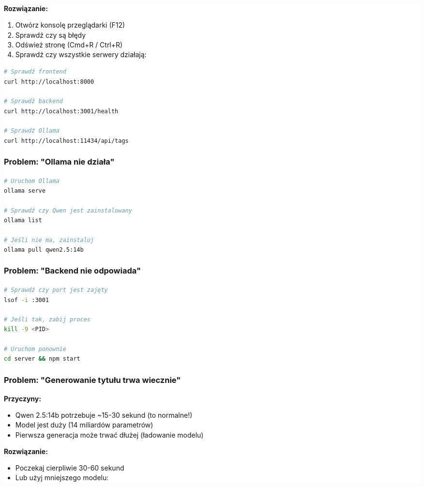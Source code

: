 **Rozwiązanie:**
1. Otwórz konsolę przeglądarki (F12)
2. Sprawdź czy są błędy
3. Odśwież stronę (Cmd+R / Ctrl+R)
4. Sprawdź czy wszystkie serwery działają:

```bash
# Sprawdź frontend
curl http://localhost:8000

# Sprawdź backend
curl http://localhost:3001/health

# Sprawdź Ollama
curl http://localhost:11434/api/tags
```

### Problem: "Ollama nie działa"

```bash
# Uruchom Ollama
ollama serve

# Sprawdź czy Qwen jest zainstalowany
ollama list

# Jeśli nie ma, zainstaluj
ollama pull qwen2.5:14b
```

### Problem: "Backend nie odpowiada"

```bash
# Sprawdź czy port jest zajęty
lsof -i :3001

# Jeśli tak, zabij proces
kill -9 <PID>

# Uruchom ponownie
cd server && npm start
```

### Problem: "Generowanie tytułu trwa wiecznie"

**Przyczyny:**
- Qwen 2.5:14b potrzebuje ~15-30 sekund (to normalne!)
- Model jest duży (14 miliardów parametrów)
- Pierwsza generacja może trwać dłużej (ładowanie modelu)

**Rozwiązanie:**
- Poczekaj cierpliwie 30-60 sekund
- Lub użyj mniejszego modelu:
